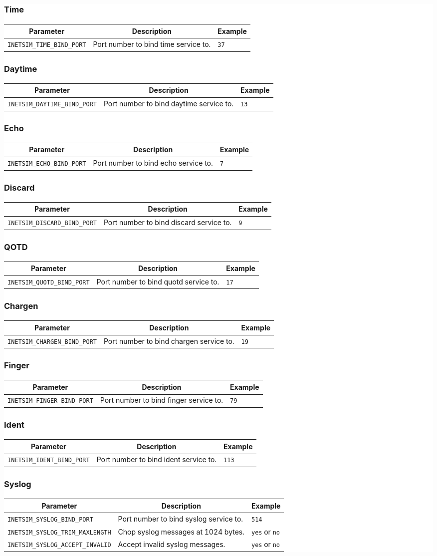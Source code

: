 ### Time
| Parameter | Description | Example |
| --- | --- | --- |
| `INETSIM_TIME_BIND_PORT` | Port number to bind time service to. | `37` |

### Daytime
| Parameter | Description | Example |
| --- | --- | --- |
| `INETSIM_DAYTIME_BIND_PORT` | Port number to bind daytime service to. | `13` |

### Echo
| Parameter | Description | Example |
| --- | --- | --- |
| `INETSIM_ECHO_BIND_PORT` | Port number to bind echo service to. | `7` |

### Discard
| Parameter | Description | Example |
| --- | --- | --- |
| `INETSIM_DISCARD_BIND_PORT` | Port number to bind discard service to. | `9` |

### QOTD
| Parameter | Description | Example |
| --- | --- | --- |
| `INETSIM_QUOTD_BIND_PORT` | Port number to bind quotd service to. | `17` |

### Chargen
| Parameter | Description | Example |
| --- | --- | --- |
| `INETSIM_CHARGEN_BIND_PORT` | Port number to bind chargen service to. | `19` |

### Finger
| Parameter | Description | Example |
| --- | --- | --- |
| `INETSIM_FINGER_BIND_PORT` | Port number to bind finger service to. | `79` |

### Ident
| Parameter | Description | Example |
| --- | --- | --- |
| `INETSIM_IDENT_BIND_PORT` | Port number to bind ident service to. | `113` |

### Syslog
| Parameter | Description | Example |
| --- | --- | --- |
| `INETSIM_SYSLOG_BIND_PORT` | Port number to bind syslog service to. | `514` |
| `INETSIM_SYSLOG_TRIM_MAXLENGTH` | Chop syslog messages at 1024 bytes. | `yes` or `no` |
| `INETSIM_SYSLOG_ACCEPT_INVALID` | Accept invalid syslog messages. | `yes` or `no` |
